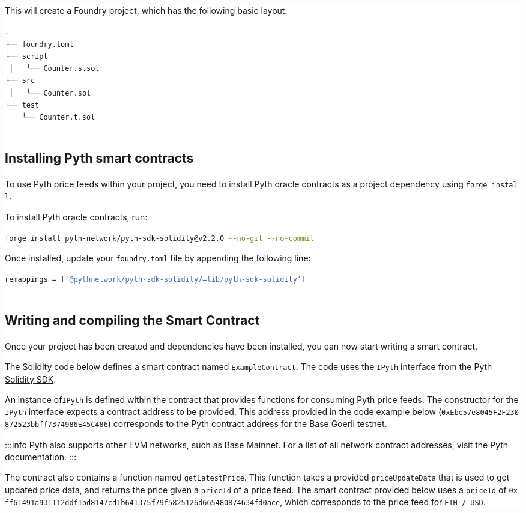 This will create a Foundry project, which has the following basic layout:

```bash
.
├── foundry.toml
├── script
 │   └── Counter.s.sol
├── src
 │   └── Counter.sol
└── test
    └── Counter.t.sol
```

---

## Installing Pyth smart contracts

To use Pyth price feeds within your project, you need to install Pyth oracle contracts as a project dependency using `forge install`.

To install Pyth oracle contracts, run:

```bash
forge install pyth-network/pyth-sdk-solidity@v2.2.0 --no-git --no-commit
```

Once installed, update your `foundry.toml` file by appending the following line:

```bash
remappings = ['@pythnetwork/pyth-sdk-solidity/=lib/pyth-sdk-solidity’]
```

---

## Writing and compiling the Smart Contract

Once your project has been created and dependencies have been installed, you can now start writing a smart contract.

The Solidity code below defines a smart contract named `ExampleContract`. The code uses the `IPyth` interface from the [Pyth Solidity SDK](https://github.com/pyth-network/pyth-crosschain/tree/main/target_chains/ethereum/sdk/solidity).

An instance of`IPyth` is defined within the contract that provides functions for consuming Pyth price feeds. The constructor for the `IPyth` interface expects a contract address to be provided. This address provided in the code example below (`0xEbe57e8045F2F230872523bbff7374986E45C486`) corresponds to the Pyth contract address for the Base Goerli testnet.

:::info
Pyth also supports other EVM networks, such as Base Mainnet. For a list of all network contract addresses, visit the [Pyth documentation](https://docs.pyth.network/documentation/pythnet-price-feeds/evm).
:::

The contract also contains a function named `getLatestPrice`. This function takes a provided `priceUpdateData` that is used to get updated price data, and returns the price given a `priceId` of a price feed. The smart contract provided below uses a `priceId` of `0xff61491a931112ddf1bd8147cd1b641375f79f5825126d665480874634fd0ace`, which corresponds to the price feed for `ETH / USD`.
